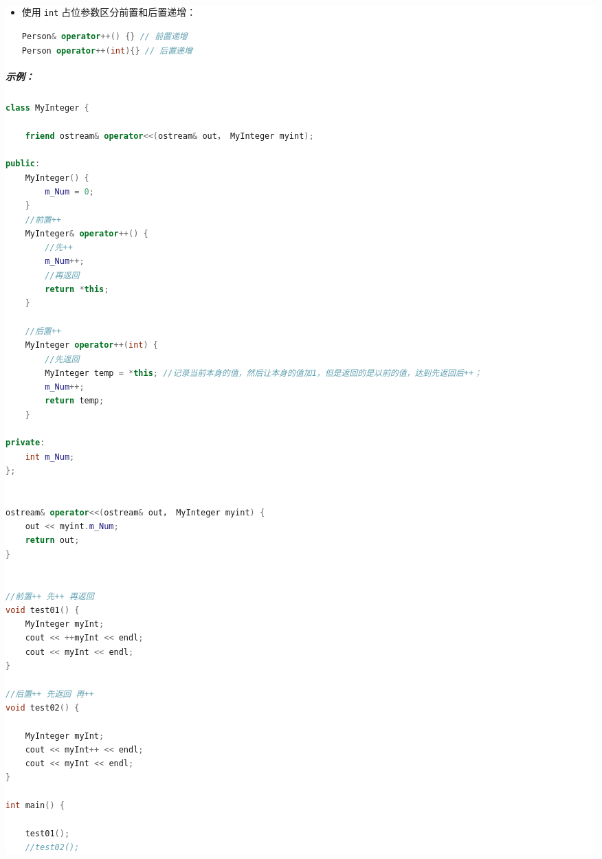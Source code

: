 - 使用 `int` 占位参数区分前置和后置递增：

  ```c++
  Person& operator++() {} // 前置递增
  Person operator++(int){} // 后置递增
  ```

##### 示例：

```C++
class MyInteger {

	friend ostream& operator<<(ostream& out， MyInteger myint);

public:
	MyInteger() {
		m_Num = 0;
	}
	//前置++
	MyInteger& operator++() {
		//先++
		m_Num++;
		//再返回
		return *this;
	}

	//后置++
	MyInteger operator++(int) {
		//先返回
		MyInteger temp = *this; //记录当前本身的值，然后让本身的值加1，但是返回的是以前的值，达到先返回后++；
		m_Num++;
		return temp;
	}

private:
	int m_Num;
};


ostream& operator<<(ostream& out， MyInteger myint) {
	out << myint.m_Num;
	return out;
}


//前置++ 先++ 再返回
void test01() {
	MyInteger myInt;
	cout << ++myInt << endl;
	cout << myInt << endl;
}

//后置++ 先返回 再++
void test02() {

	MyInteger myInt;
	cout << myInt++ << endl;
	cout << myInt << endl;
}

int main() {

	test01();
	//test02();

```